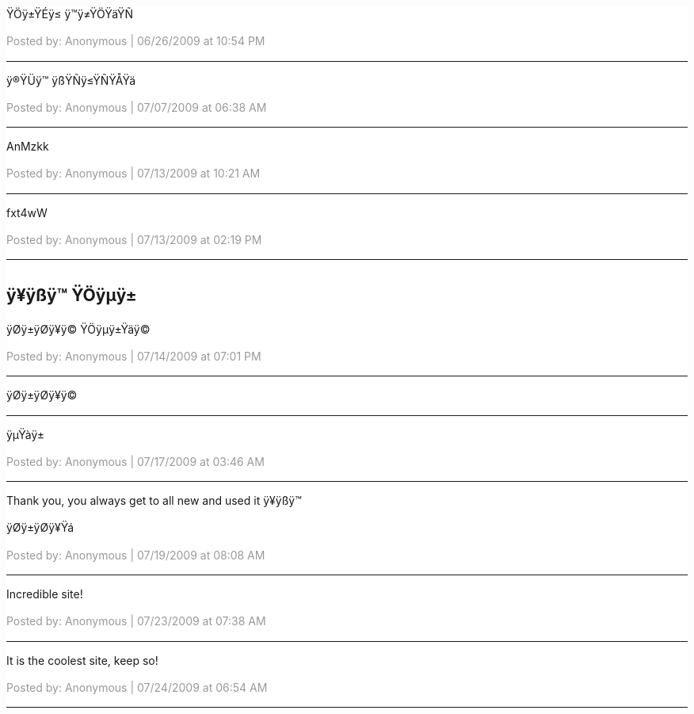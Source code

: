 
ŸÖÿ±ŸÉÿ≤ ÿ™ÿ≠ŸÖŸäŸÑ

<span style="color:#999">Posted by: Anonymous | 06/26/2009 at 10:54 PM</span>

---

ÿ®ŸÜÿ™ ÿßŸÑÿ≤ŸÑŸÅŸä

<span style="color:#999">Posted by: Anonymous | 07/07/2009 at 06:38 AM</span>

---

AnMzkk

<span style="color:#999">Posted by: Anonymous | 07/13/2009 at 10:21 AM</span>

---

fxt4wW

<span style="color:#999">Posted by: Anonymous | 07/13/2009 at 02:19 PM</span>

---

ÿ¥ÿßÿ™ ŸÖÿµÿ±
--
ÿØÿ±ÿØÿ¥ÿ© ŸÖÿµÿ±Ÿäÿ©

<span style="color:#999">Posted by: Anonymous | 07/14/2009 at 07:01 PM</span>

---

ÿØÿ±ÿØÿ¥ÿ©
___
ÿµŸàÿ±

<span style="color:#999">Posted by: Anonymous | 07/17/2009 at 03:46 AM</span>

---

Thank you, you always get to all new and used it 
ÿ¥ÿßÿ™ 

ÿØÿ±ÿØÿ¥Ÿá

<span style="color:#999">Posted by: Anonymous | 07/19/2009 at 08:08 AM</span>

---

Incredible site!

<span style="color:#999">Posted by: Anonymous | 07/23/2009 at 07:38 AM</span>

---

It is the coolest site, keep so!

<span style="color:#999">Posted by: Anonymous | 07/24/2009 at 06:54 AM</span>

---
